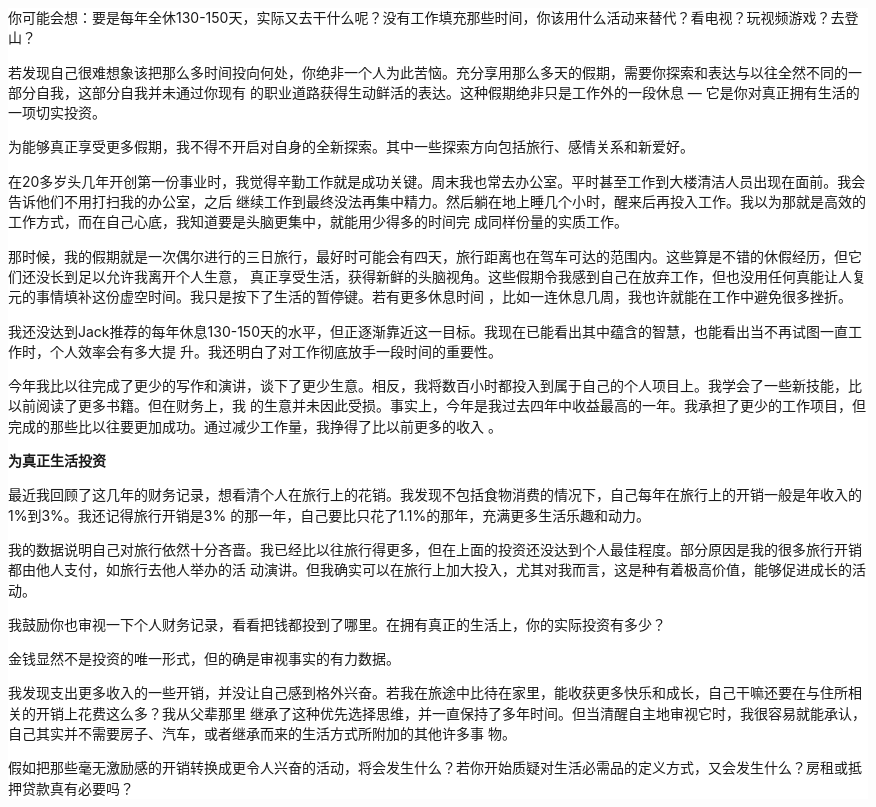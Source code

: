   

你可能会想：要是每年全休130-150天，实际又去干什么呢？没有工作填充那些时间，你该用什么活动来替代？看电视？玩视频游戏？去登山？

  

若发现自己很难想象该把那么多时间投向何处，你绝非一个人为此苦恼。充分享用那么多天的假期，需要你探索和表达与以往全然不同的一部分自我，这部分自我并未通过你现有
的职业道路获得生动鲜活的表达。这种假期绝非只是工作外的一段休息 — 它是你对真正拥有生活的一项切实投资。

  

为能够真正享受更多假期，我不得不开启对自身的全新探索。其中一些探索方向包括旅行、感情关系和新爱好。

  

在20多岁头几年开创第一份事业时，我觉得辛勤工作就是成功关键。周末我也常去办公室。平时甚至工作到大楼清洁人员出现在面前。我会告诉他们不用打扫我的办公室，之后
继续工作到最终没法再集中精力。然后躺在地上睡几个小时，醒来后再投入工作。我以为那就是高效的工作方式，而在自己心底，我知道要是头脑更集中，就能用少得多的时间完
成同样份量的实质工作。

  

那时候，我的假期就是一次偶尔进行的三日旅行，最好时可能会有四天，旅行距离也在驾车可达的范围内。这些算是不错的休假经历，但它们还没长到足以允许我离开个人生意，
真正享受生活，获得新鲜的头脑视角。这些假期令我感到自己在放弃工作，但也没用任何真能让人复元的事情填补这份虚空时间。我只是按下了生活的暂停键。若有更多休息时间
，比如一连休息几周，我也许就能在工作中避免很多挫折。

  

我还没达到Jack推荐的每年休息130-150天的水平，但正逐渐靠近这一目标。我现在已能看出其中蕴含的智慧，也能看出当不再试图一直工作时，个人效率会有多大提
升。我还明白了对工作彻底放手一段时间的重要性。

  

今年我比以往完成了更少的写作和演讲，谈下了更少生意。相反，我将数百小时都投入到属于自己的个人项目上。我学会了一些新技能，比以前阅读了更多书籍。但在财务上，我
的生意并未因此受损。事实上，今年是我过去四年中收益最高的一年。我承担了更少的工作项目，但完成的那些比以往要更加成功。通过减少工作量，我挣得了比以前更多的收入
。

  

  

**为真正生活投资**

  

最近我回顾了这几年的财务记录，想看清个人在旅行上的花销。我发现不包括食物消费的情况下，自己每年在旅行上的开销一般是年收入的1%到3%。我还记得旅行开销是3%
的那一年，自己要比只花了1.1%的那年，充满更多生活乐趣和动力。

  

我的数据说明自己对旅行依然十分吝啬。我已经比以往旅行得更多，但在上面的投资还没达到个人最佳程度。部分原因是我的很多旅行开销都由他人支付，如旅行去他人举办的活
动演讲。但我确实可以在旅行上加大投入，尤其对我而言，这是种有着极高价值，能够促进成长的活动。

  

我鼓励你也审视一下个人财务记录，看看把钱都投到了哪里。在拥有真正的生活上，你的实际投资有多少？

  

金钱显然不是投资的唯一形式，但的确是审视事实的有力数据。

  

我发现支出更多收入的一些开销，并没让自己感到格外兴奋。若我在旅途中比待在家里，能收获更多快乐和成长，自己干嘛还要在与住所相关的开销上花费这么多？我从父辈那里
继承了这种优先选择思维，并一直保持了多年时间。但当清醒自主地审视它时，我很容易就能承认，自己其实并不需要房子、汽车，或者继承而来的生活方式所附加的其他许多事
物。

  

假如把那些毫无激励感的开销转换成更令人兴奋的活动，将会发生什么？若你开始质疑对生活必需品的定义方式，又会发生什么？房租或抵押贷款真有必要吗？

  